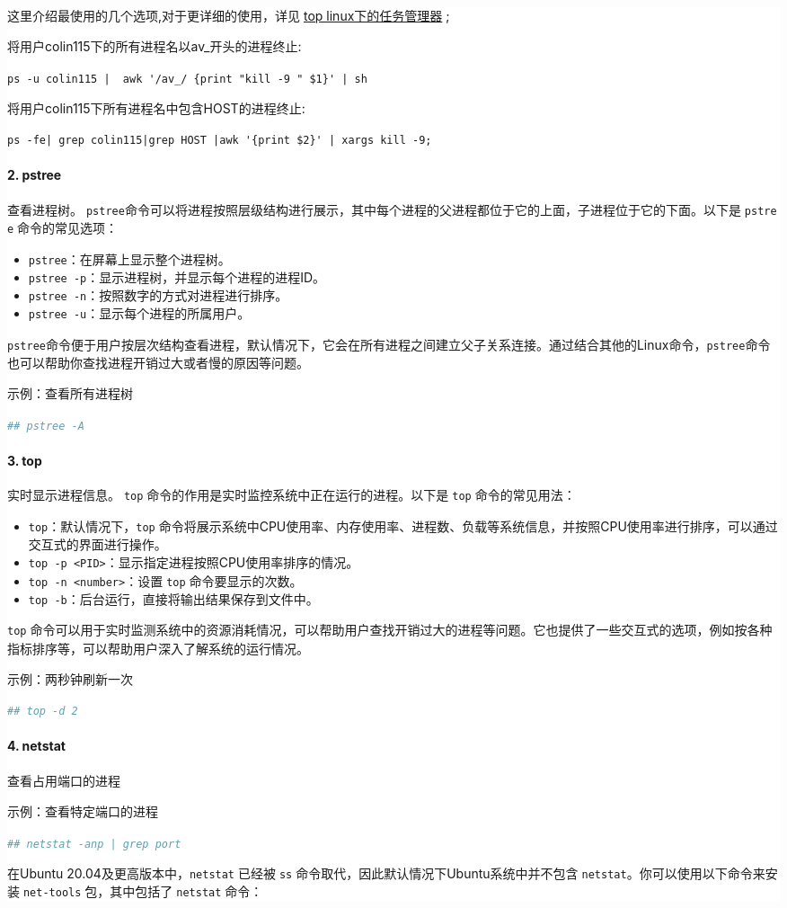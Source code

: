 这里介绍最使用的几个选项,对于更详细的使用，详见 [top linux下的任务管理器](https://linuxtools-rst.readthedocs.io/zh_CN/latest/tool/top.html#top) ;

将用户colin115下的所有进程名以av_开头的进程终止:

```shell
ps -u colin115 |  awk '/av_/ {print "kill -9 " $1}' | sh
```

将用户colin115下所有进程名中包含HOST的进程终止:

```shell
ps -fe| grep colin115|grep HOST |awk '{print $2}' | xargs kill -9;
```



#### 2. pstree

查看进程树。
`pstree`命令可以将进程按照层级结构进行展示，其中每个进程的父进程都位于它的上面，子进程位于它的下面。以下是 `pstree` 命令的常见选项：

- `pstree`：在屏幕上显示整个进程树。
- `pstree -p`：显示进程树，并显示每个进程的进程ID。
- `pstree -n`：按照数字的方式对进程进行排序。
- `pstree -u`：显示每个进程的所属用户。

`pstree`命令便于用户按层次结构查看进程，默认情况下，它会在所有进程之间建立父子关系连接。通过结合其他的Linux命令，`pstree`命令也可以帮助你查找进程开销过大或者慢的原因等问题。

示例：查看所有进程树

```sh
## pstree -A
```

#### 3. top

实时显示进程信息。
`top` 命令的作用是实时监控系统中正在运行的进程。以下是 `top` 命令的常见用法：

- `top`：默认情况下，`top` 命令将展示系统中CPU使用率、内存使用率、进程数、负载等系统信息，并按照CPU使用率进行排序，可以通过交互式的界面进行操作。
- `top -p <PID>`：显示指定进程按照CPU使用率排序的情况。
- `top -n <number>`：设置 `top` 命令要显示的次数。
- `top -b`：后台运行，直接将输出结果保存到文件中。

`top` 命令可以用于实时监测系统中的资源消耗情况，可以帮助用户查找开销过大的进程等问题。它也提供了一些交互式的选项，例如按各种指标排序等，可以帮助用户深入了解系统的运行情况。

示例：两秒钟刷新一次

```sh
## top -d 2
```

#### 4. netstat

查看占用端口的进程

示例：查看特定端口的进程

```sh
## netstat -anp | grep port
```
在Ubuntu 20.04及更高版本中，`netstat` 已经被 `ss` 命令取代，因此默认情况下Ubuntu系统中并不包含 `netstat`。你可以使用以下命令来安装 `net-tools` 包，其中包括了 `netstat` 命令：
